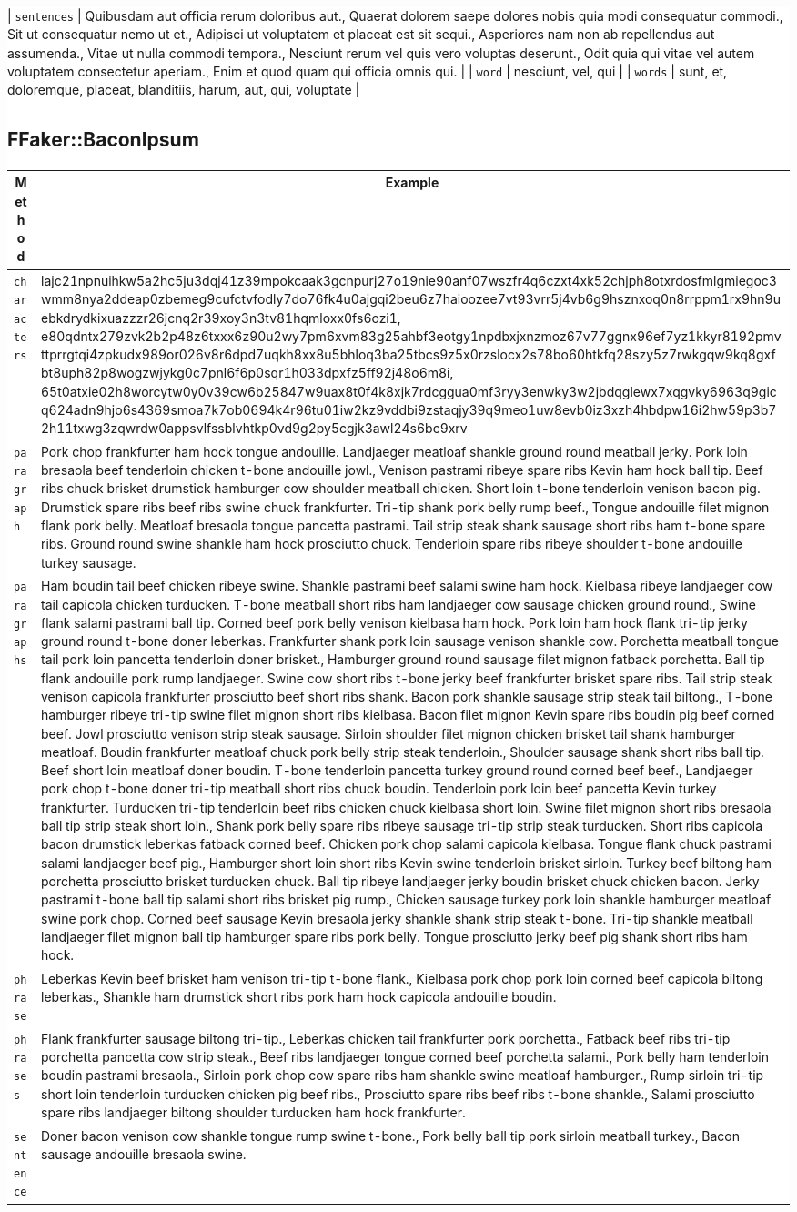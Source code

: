| `sentences` | Quibusdam aut officia rerum doloribus aut., Quaerat dolorem saepe dolores nobis quia modi consequatur commodi., Sit ut consequatur nemo ut et., Adipisci ut voluptatem et placeat est sit sequi., Asperiores nam non ab repellendus aut assumenda., Vitae ut nulla commodi tempora., Nesciunt rerum vel quis vero voluptas deserunt., Odit quia qui vitae vel autem voluptatem consectetur aperiam., Enim et quod quam qui officia omnis qui. |
| `word` | nesciunt, vel, qui |
| `words` | sunt, et, doloremque, placeat, blanditiis, harum, aut, qui, voluptate |

## FFaker::BaconIpsum

| Method | Example |
| ------ | ------- |
| `characters` | lajc21npnuihkw5a2hc5ju3dqj41z39mpokcaak3gcnpurj27o19nie90anf07wszfr4q6czxt4xk52chjph8otxrdosfmlgmiegoc3wmm8nya2ddeap0zbemeg9cufctvfodly7do76fk4u0ajgqi2beu6z7haioozee7vt93vrr5j4vb6g9hsznxoq0n8rrppm1rx9hn9uebkdrydkixuazzzr26jcnq2r39xoy3n3tv81hqmloxx0fs6ozi1, e80qdntx279zvk2b2p48z6txxx6z90u2wy7pm6xvm83g25ahbf3eotgy1npdbxjxnzmoz67v77ggnx96ef7yz1kkyr8192pmvttprrgtqi4zpkudx989or026v8r6dpd7uqkh8xx8u5bhloq3ba25tbcs9z5x0rzslocx2s78bo60htkfq28szy5z7rwkgqw9kq8gxfbt8uph82p8wogzwjykg0c7pnl6f6p0sqr1h033dpxfz5ff92j48o6m8i, 65t0atxie02h8worcytw0y0v39cw6b25847w9uax8t0f4k8xjk7rdcggua0mf3ryy3enwky3w2jbdqglewx7xqgvky6963q9gicq624adn9hjo6s4369smoa7k7ob0694k4r96tu01iw2kz9vddbi9zstaqjy39q9meo1uw8evb0iz3xzh4hbdpw16i2hw59p3b72h11txwg3zqwrdw0appsvlfssblvhtkp0vd9g2py5cgjk3awl24s6bc9xrv |
| `paragraph` | Pork chop frankfurter ham hock tongue andouille. Landjaeger meatloaf shankle ground round meatball jerky. Pork loin bresaola beef tenderloin chicken t-bone andouille jowl., Venison pastrami ribeye spare ribs Kevin ham hock ball tip. Beef ribs chuck brisket drumstick hamburger cow shoulder meatball chicken. Short loin t-bone tenderloin venison bacon pig. Drumstick spare ribs beef ribs swine chuck frankfurter. Tri-tip shank pork belly rump beef., Tongue andouille filet mignon flank pork belly. Meatloaf bresaola tongue pancetta pastrami. Tail strip steak shank sausage short ribs ham t-bone spare ribs. Ground round swine shankle ham hock prosciutto chuck. Tenderloin spare ribs ribeye shoulder t-bone andouille turkey sausage. |
| `paragraphs` | Ham boudin tail beef chicken ribeye swine. Shankle pastrami beef salami swine ham hock. Kielbasa ribeye landjaeger cow tail capicola chicken turducken. T-bone meatball short ribs ham landjaeger cow sausage chicken ground round., Swine flank salami pastrami ball tip. Corned beef pork belly venison kielbasa ham hock. Pork loin ham hock flank tri-tip jerky ground round t-bone doner leberkas. Frankfurter shank pork loin sausage venison shankle cow. Porchetta meatball tongue tail pork loin pancetta tenderloin doner brisket., Hamburger ground round sausage filet mignon fatback porchetta. Ball tip flank andouille pork rump landjaeger. Swine cow short ribs t-bone jerky beef frankfurter brisket spare ribs. Tail strip steak venison capicola frankfurter prosciutto beef short ribs shank. Bacon pork shankle sausage strip steak tail biltong., T-bone hamburger ribeye tri-tip swine filet mignon short ribs kielbasa. Bacon filet mignon Kevin spare ribs boudin pig beef corned beef. Jowl prosciutto venison strip steak sausage. Sirloin shoulder filet mignon chicken brisket tail shank hamburger meatloaf. Boudin frankfurter meatloaf chuck pork belly strip steak tenderloin., Shoulder sausage shank short ribs ball tip. Beef short loin meatloaf doner boudin. T-bone tenderloin pancetta turkey ground round corned beef beef., Landjaeger pork chop t-bone doner tri-tip meatball short ribs chuck boudin. Tenderloin pork loin beef pancetta Kevin turkey frankfurter. Turducken tri-tip tenderloin beef ribs chicken chuck kielbasa short loin. Swine filet mignon short ribs bresaola ball tip strip steak short loin., Shank pork belly spare ribs ribeye sausage tri-tip strip steak turducken. Short ribs capicola bacon drumstick leberkas fatback corned beef. Chicken pork chop salami capicola kielbasa. Tongue flank chuck pastrami salami landjaeger beef pig., Hamburger short loin short ribs Kevin swine tenderloin brisket sirloin. Turkey beef biltong ham porchetta prosciutto brisket turducken chuck. Ball tip ribeye landjaeger jerky boudin brisket chuck chicken bacon. Jerky pastrami t-bone ball tip salami short ribs brisket pig rump., Chicken sausage turkey pork loin shankle hamburger meatloaf swine pork chop. Corned beef sausage Kevin bresaola jerky shankle shank strip steak t-bone. Tri-tip shankle meatball landjaeger filet mignon ball tip hamburger spare ribs pork belly. Tongue prosciutto jerky beef pig shank short ribs ham hock. |
| `phrase` | Leberkas Kevin beef brisket ham venison tri-tip t-bone flank., Kielbasa pork chop pork loin corned beef capicola biltong leberkas., Shankle ham drumstick short ribs pork ham hock capicola andouille boudin. |
| `phrases` | Flank frankfurter sausage biltong tri-tip., Leberkas chicken tail frankfurter pork porchetta., Fatback beef ribs tri-tip porchetta pancetta cow strip steak., Beef ribs landjaeger tongue corned beef porchetta salami., Pork belly ham tenderloin boudin pastrami bresaola., Sirloin pork chop cow spare ribs ham shankle swine meatloaf hamburger., Rump sirloin tri-tip short loin tenderloin turducken chicken pig beef ribs., Prosciutto spare ribs beef ribs t-bone shankle., Salami prosciutto spare ribs landjaeger biltong shoulder turducken ham hock frankfurter. |
| `sentence` | Doner bacon venison cow shankle tongue rump swine t-bone., Pork belly ball tip pork sirloin meatball turkey., Bacon sausage andouille bresaola swine. |